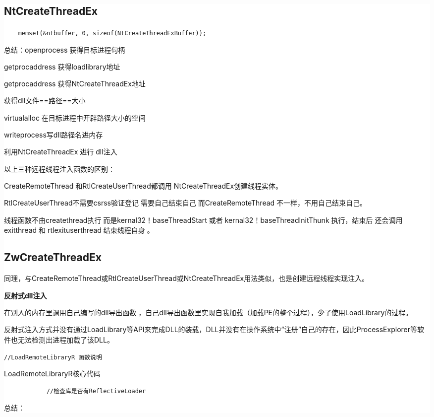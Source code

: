 ##   

## **NtCreateThreadEx**

```
    memset(&ntbuffer, 0, sizeof(NtCreateThreadExBuffer));
```

  

总结：openprocess 获得目标进程句柄

getprocaddress 获得loadlibrary地址

getprocaddress 获得NtCreateThreadEx地址

获得dll文件==路径==大小

virtualalloc 在目标进程中开辟路径大小的空间

writeprocess写dll路径名进内存

利用NtCreateThreadEx 进行 dll注入

以上三种远程线程注入函数的区别：

CreateRemoteThread 和RtlCreateUserThread都调用 NtCreateThreadEx创建线程实体。

RtlCreateUserThread不需要csrss验证登记 需要自己结束自己 而CreateRemoteThread 不一样，不用自己结束自己。

线程函数不由createthread执行 而是kernal32！baseThreadStart 或者 kernal32！baseThreadInitThunk 执行，结束后 还会调用 exitthread 和 rtlexituserthread 结束线程自身 。

##   

## **ZwCreateThreadEx**

  

同理，与CreateRemoteThread或RtlCreateUserThread或NtCreateThreadEx用法类似，也是创建远程线程实现注入。

  

**反射式dll注入**  

  

在别人的内存里调用自己编写的dll导出函数 ，自己dll导出函数里实现自我加载（加载PE的整个过程），少了使用LoadLibrary的过程。

反射式注入方式并没有通过LoadLibrary等API来完成DLL的装载，DLL并没有在操作系统中”注册”自己的存在，因此ProcessExplorer等软件也无法检测出进程加载了该DLL。

```
//LoadRemoteLibraryR 函数说明
```

  

LoadRemoteLibraryR核心代码

```
            //检查库是否有ReflectiveLoader
```

  

总结：
